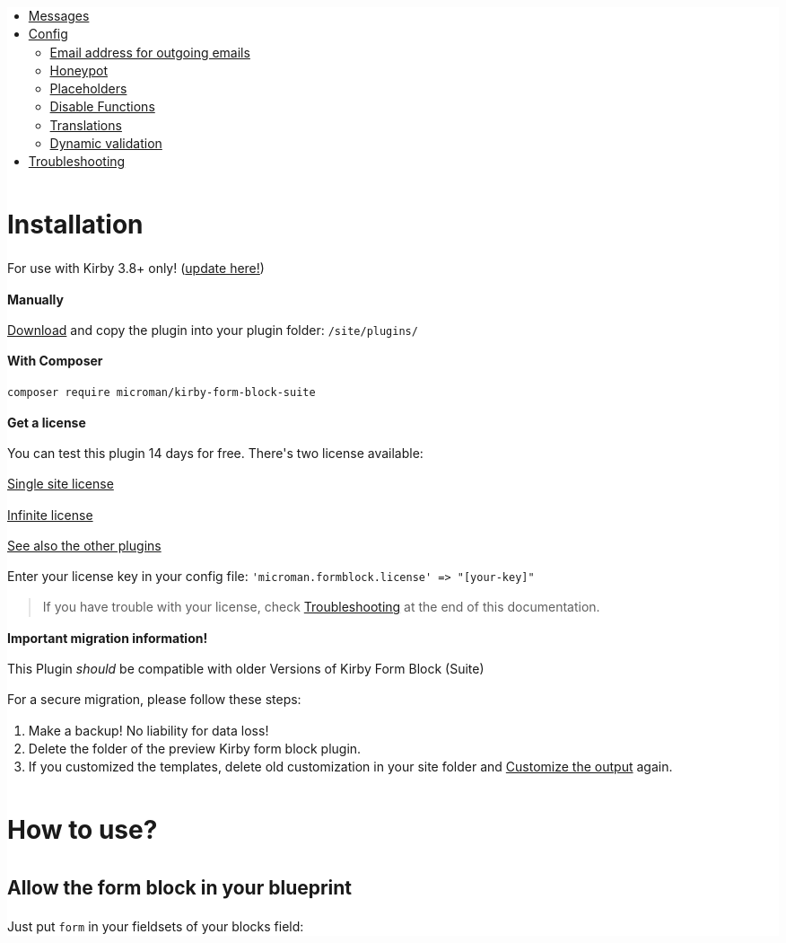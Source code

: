   - [Messages](#messages)
- [Config](#config)
  - [Email address for outgoing emails](#email-address-for-outgoing-emails)
  - [Honeypot](#honeypot)
  - [Placeholders](#placeholders)
  - [Disable Functions](#disable-functions)
  - [Translations](#translations)
  - [Dynamic validation](#dynamic-validation)
- [Troubleshooting](#troubleshooting)


# Installation

For use with Kirby 3.8+ only! ([update here!](https://github.com/getkirby/kirby))

**Manually**

[Download](https://github.com/youngcut/kirby-form-block-suite/archive/refs/heads/main.zip) and copy the plugin into your plugin folder: `/site/plugins/`

**With Composer**

`composer require microman/kirby-form-block-suite`

**Get a license**

You can test this plugin 14 days for free. There's two license available:

[Single site license](https://license.microman.ch/?product=801346)

[Infinite license](https://license.microman.ch/?product=803284)

[See also the other plugins](https://license.microman.ch/)

Enter your license key in your config file: `'microman.formblock.license' => "[your-key]"`

> If you have trouble with your license, check [Troubleshooting](#troubleshooting) at the end of this documentation.


**Important migration information!**

This Plugin _should_ be compatible with older Versions of Kirby Form Block (Suite)

For a secure migration, please follow these steps:

1. Make a backup! No liability for data loss!
2. Delete the folder of the preview Kirby form block plugin.
3. If you customized the templates, delete old customization in your site folder and [Customize the output](#customize-the-output) again.


# How to use?

## Allow the form block in your blueprint

Just put `form` in your fieldsets of your blocks field:
